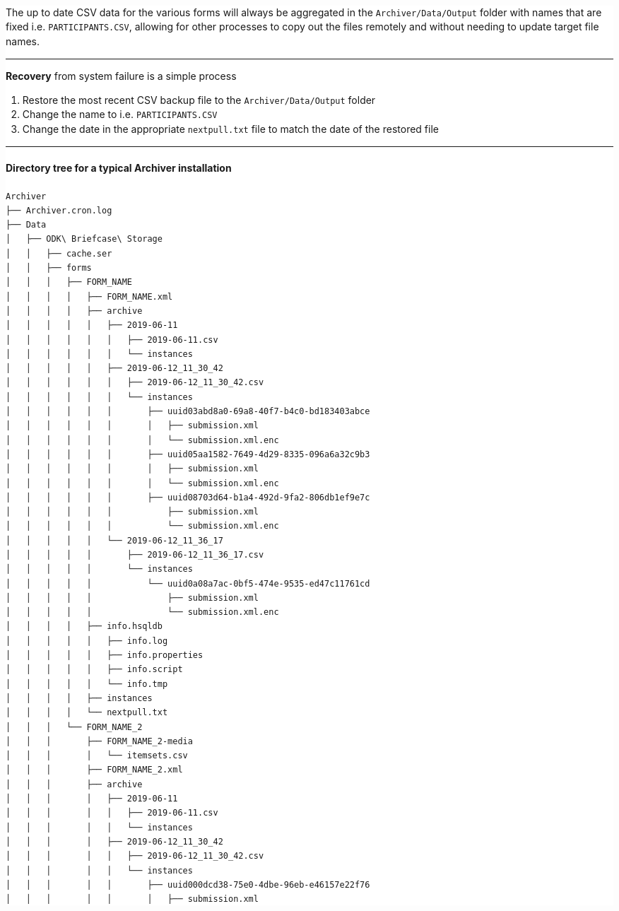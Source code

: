 The up to date CSV data for the various forms will always be aggregated in the `Archiver/Data/Output` folder with names that are fixed i.e. `PARTICIPANTS.CSV`, allowing for other processes to copy out the files remotely and without needing to update target file names.

***
**Recovery** from system failure is a simple process

1) Restore the most recent CSV backup file to the `Archiver/Data/Output` folder  
2) Change the name to i.e. `PARTICIPANTS.CSV`   
3) Change the date in the appropriate `nextpull.txt` file to match the date of the restored file  
***

#### Directory tree for a typical Archiver installation

```
Archiver
├── Archiver.cron.log
├── Data
│   ├── ODK\ Briefcase\ Storage
│   │   ├── cache.ser
│   │   ├── forms
│   │   │   ├── FORM_NAME
│   │   │   │   ├── FORM_NAME.xml
│   │   │   │   ├── archive
│   │   │   │   │   ├── 2019-06-11
│   │   │   │   │   │   ├── 2019-06-11.csv
│   │   │   │   │   │   └── instances
│   │   │   │   │   ├── 2019-06-12_11_30_42
│   │   │   │   │   │   ├── 2019-06-12_11_30_42.csv
│   │   │   │   │   │   └── instances
│   │   │   │   │   │       ├── uuid03abd8a0-69a8-40f7-b4c0-bd183403abce
│   │   │   │   │   │       │   ├── submission.xml
│   │   │   │   │   │       │   └── submission.xml.enc
│   │   │   │   │   │       ├── uuid05aa1582-7649-4d29-8335-096a6a32c9b3
│   │   │   │   │   │       │   ├── submission.xml
│   │   │   │   │   │       │   └── submission.xml.enc
│   │   │   │   │   │       ├── uuid08703d64-b1a4-492d-9fa2-806db1ef9e7c
│   │   │   │   │   │           ├── submission.xml
│   │   │   │   │   │           └── submission.xml.enc
│   │   │   │   │   └── 2019-06-12_11_36_17
│   │   │   │   │       ├── 2019-06-12_11_36_17.csv
│   │   │   │   │       └── instances
│   │   │   │   │           └── uuid0a08a7ac-0bf5-474e-9535-ed47c11761cd
│   │   │   │   │               ├── submission.xml
│   │   │   │   │               └── submission.xml.enc
│   │   │   │   ├── info.hsqldb
│   │   │   │   │   ├── info.log
│   │   │   │   │   ├── info.properties
│   │   │   │   │   ├── info.script
│   │   │   │   │   └── info.tmp
│   │   │   │   ├── instances
│   │   │   │   └── nextpull.txt
│   │   │   └── FORM_NAME_2
│   │   │       ├── FORM_NAME_2-media
│   │   │       │   └── itemsets.csv
│   │   │       ├── FORM_NAME_2.xml
│   │   │       ├── archive
│   │   │       │   ├── 2019-06-11
│   │   │       │   │   ├── 2019-06-11.csv
│   │   │       │   │   └── instances
│   │   │       │   ├── 2019-06-12_11_30_42
│   │   │       │   │   ├── 2019-06-12_11_30_42.csv
│   │   │       │   │   └── instances
│   │   │       │   │       ├── uuid000dcd38-75e0-4dbe-96eb-e46157e22f76
│   │   │       │   │       │   ├── submission.xml
```
